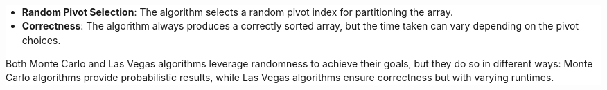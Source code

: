 - **Random Pivot Selection**: The algorithm selects a random pivot index for partitioning the array.
- **Correctness**: The algorithm always produces a correctly sorted array, but the time taken can vary depending on the pivot choices.

Both Monte Carlo and Las Vegas algorithms leverage randomness to achieve their goals, but they do so in different ways: Monte Carlo algorithms provide probabilistic results, while Las Vegas algorithms ensure correctness but with varying runtimes.
